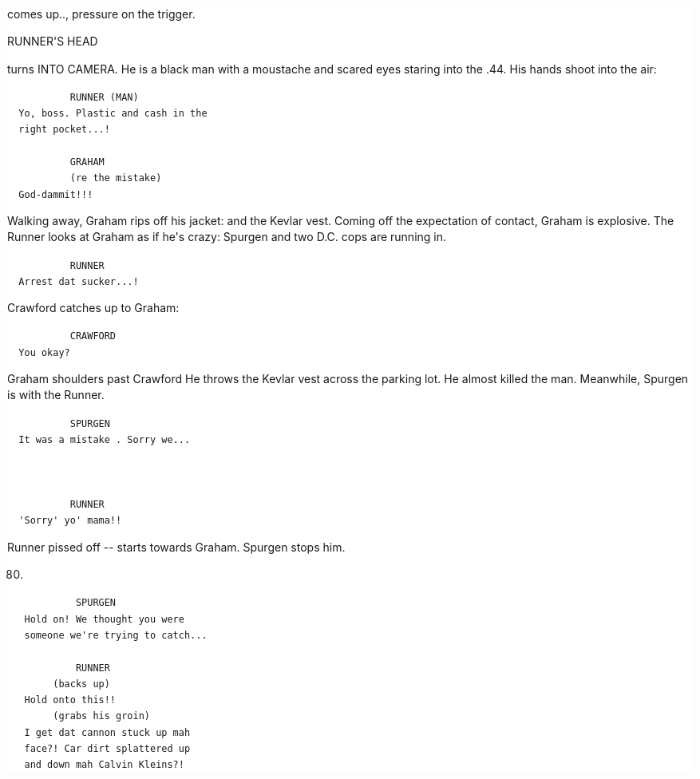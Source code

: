 comes up.., pressure on the trigger.


RUNNER'S HEAD

turns INTO CAMERA. He is a black man with a moustache and
scared eyes staring into the .44. His hands shoot into the
air:

               RUNNER (MAN)
      Yo, boss. Plastic and cash in the
      right pocket...!

               GRAHAM
               (re the mistake)
      God-dammit!!!

Walking away, Graham rips off his jacket: and the Kevlar vest.
Coming off the expectation of contact, Graham is explosive.
The Runner looks at Graham as if he's crazy: Spurgen and two
D.C. cops are running in.


               RUNNER
      Arrest dat sucker...!

Crawford catches up to Graham:


               CRAWFORD
      You okay?

Graham shoulders past Crawford He throws the Kevlar vest
across the parking lot. He almost killed the man. Meanwhile,
Spurgen is with the Runner.


               SPURGEN
      It was a mistake . Sorry we...



               RUNNER
      'Sorry' yo' mama!!

Runner pissed off -- starts towards Graham. Spurgen stops
him.




80.

                SPURGEN
       Hold on! We thought you were
       someone we're trying to catch...

                RUNNER
            (backs up)
       Hold onto this!!
            (grabs his groin)
       I get dat cannon stuck up mah
       face?! Car dirt splattered up
       and down mah Calvin Kleins?!
